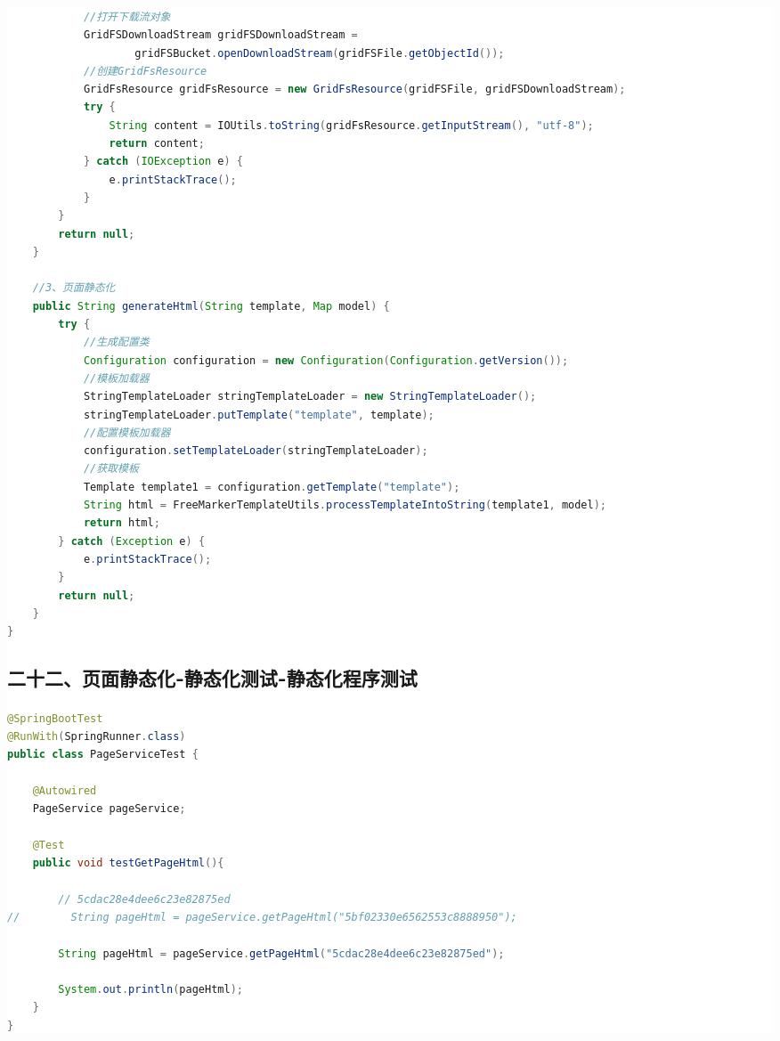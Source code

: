 ```java
            //打开下载流对象
            GridFSDownloadStream gridFSDownloadStream =
                    gridFSBucket.openDownloadStream(gridFSFile.getObjectId());
            //创建GridFsResource
            GridFsResource gridFsResource = new GridFsResource(gridFSFile, gridFSDownloadStream);
            try {
                String content = IOUtils.toString(gridFsResource.getInputStream(), "utf-8");
                return content;
            } catch (IOException e) {
                e.printStackTrace();
            }
        }
        return null;
    }

    //3、页面静态化
    public String generateHtml(String template, Map model) {
        try {
            //生成配置类
            Configuration configuration = new Configuration(Configuration.getVersion());
            //模板加载器
            StringTemplateLoader stringTemplateLoader = new StringTemplateLoader();
            stringTemplateLoader.putTemplate("template", template);
            //配置模板加载器
            configuration.setTemplateLoader(stringTemplateLoader);
            //获取模板
            Template template1 = configuration.getTemplate("template");
            String html = FreeMarkerTemplateUtils.processTemplateIntoString(template1, model);
            return html;
        } catch (Exception e) {
            e.printStackTrace();
        }
        return null;
    }
}

```

## 二十二、页面静态化-静态化测试-静态化程序测试

```java
@SpringBootTest
@RunWith(SpringRunner.class)
public class PageServiceTest {

    @Autowired
    PageService pageService;

    @Test
    public void testGetPageHtml(){

        // 5cdac28e4dee6c23e82875ed
//        String pageHtml = pageService.getPageHtml("5bf02330e6562553c8888950");

        String pageHtml = pageService.getPageHtml("5cdac28e4dee6c23e82875ed");

        System.out.println(pageHtml);
    }
}
```
